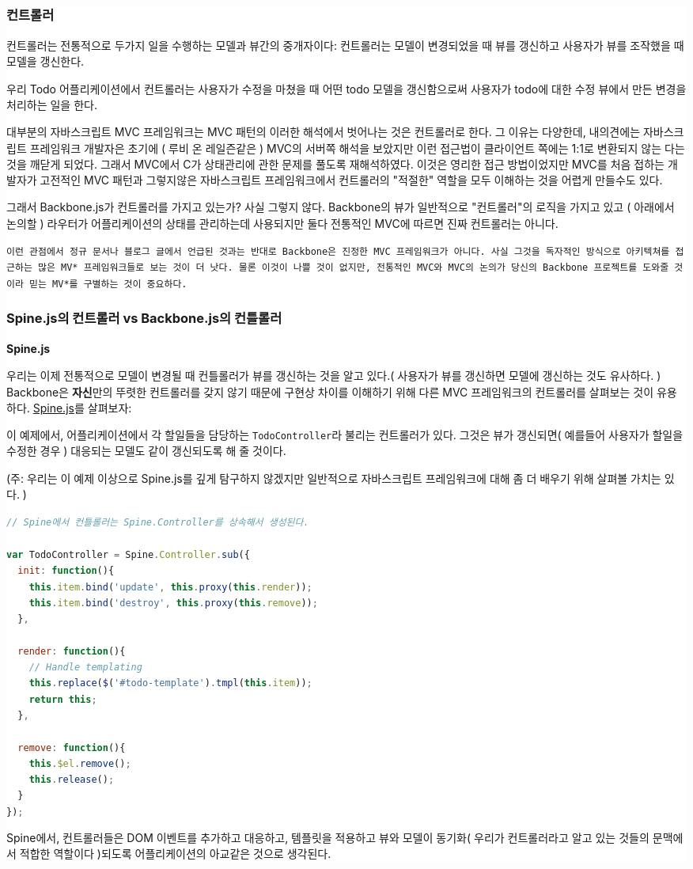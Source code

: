 ### 컨트롤러

컨트롤러는 전통적으로 두가지 일을 수행하는 모델과 뷰간의 중개자이다: 컨트롤러는 모델이 변경되었을 때 뷰를 갱신하고 사용자가 뷰를 조작했을 때 모델을 갱신한다.

우리 Todo 어플리케이션에서 컨트롤러는 사용자가 수정을 마쳤을 때 어떤 todo 모델을 갱신함으로써 사용자가 todo에 대한 수정 뷰에서 만든 변경을 처리하는 일을 한다.

대부분의 자바스크립트 MVC 프레임워크는 MVC 패턴의 이러한 해석에서 벗어나는 것은 컨트롤러로 한다. 그 이유는 다양한데, 내의견에는 자바스크립트 프레임워크 개발자은 초기에 ( 루비 온 레일즌같은 ) MVC의 서버쪽 해석을 보았지만 이런 접근법이 클라이언트 쪽에는 1:1로 변환되지 않는 다는 것을 깨닫게 되었다. 그래서 MVC에서 C가 상태관리에 관한 문제를 풀도록 재해석하였다. 이것은 영리한 접근 방법이었지만 MVC를 처음 접하는 개발자가 고전적인 MVC 패턴과 그렇지않은 자바스크립트 프레임워크에서 컨트롤러의 "적절한" 역할을 모두 이해하는 것을 어렵게 만들수도 있다.

그래서 Backbone.js가 컨트롤러를 가지고 있는가? 사실 그렇지 않다. Backbone의 뷰가 일반적으로 "컨트롤러"의 로직을 가지고 있고 ( 아래에서 논의할 ) 라우터가 어플리케이션의 상태를 관리하는데 사용되지만 둘다 전통적인 MVC에 따르면 진짜 컨트롤러는 아니다.

	이런 관점에서 정규 문서나 블로그 글에서 언급된 것과는 반대로 Backbone은 진정한 MVC 프레임워크가 아니다. 사실 그것을 독자적인 방식으로 아키텍쳐를 접근하는 많은 MV* 프레임워크들로 보는 것이 더 낫다. 물론 이것이 나쁠 것이 없지만, 전통적인 MVC와 MVC의 논의가 당신의 Backbone 프로젝트를 도와줄 것이라 믿는 MV*를 구별하는 것이 중요하다.


### Spine.js의 컨트롤러 vs Backbone.js의 컨틀롤러


**Spine.js**

우리는 이제 전통적으로 모델이 변경될 때 컨틀롤러가 뷰를 갱신하는 것을 알고 있다.( 사용자가 뷰를 갱신하면 모델에 갱신하는 것도 유사하다. ) Backbone은 **자신**만의 뚜렷한 컨트롤러를 갖지 않기 때문에 구현상 차이를 이해하기 위해 다른 MVC 프레임워크의 컨트롤러를 살펴보는 것이 유용하다. [Spine.js](http://spinejs.com/)를 살펴보자:

이 예제에서, 어플리케이션에서 각 할일들을 담당하는 ```TodoController```라 불리는 컨트롤러가 있다. 그것은 뷰가 갱신되면( 예를들어 사용자가 할일을 수정한 경우 ) 대응되는 모델도 같이 갱신되도록 해 줄 것이다.

(주: 우리는 이 예제 이상으로 Spine.js를 깊게 탐구하지 않겠지만 일반적으로 자바스크립트 프레임워크에 대해 좀 더 배우기 위해 살펴볼 가치는 있다. )


```javascript
// Spine에서 컨틀롤러는 Spine.Controller를 상속해서 생성된다.

var TodoController = Spine.Controller.sub({
  init: function(){
    this.item.bind('update', this.proxy(this.render));
    this.item.bind('destroy', this.proxy(this.remove));
  },

  render: function(){
    // Handle templating
    this.replace($('#todo-template').tmpl(this.item));
    return this;
  },

  remove: function(){
    this.$el.remove();
    this.release();
  }
});
```

Spine에서, 컨트롤러들은 DOM 이벤트를 추가하고 대응하고, 템플릿을 적용하고 뷰와 모델이 동기화( 우리가 컨트롤러라고 알고 있는 것들의 문맥에서 적합한 역할이다 )되도록 어플리케이션의 아교같은 것으로 생각된다.
